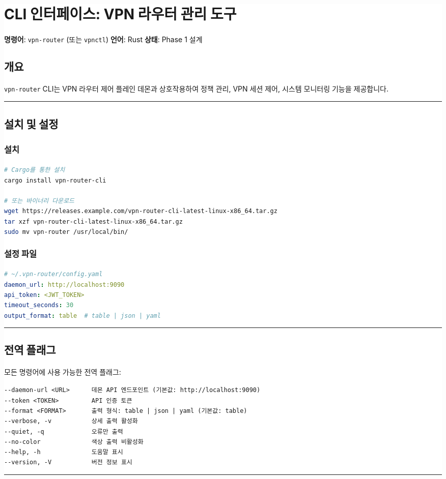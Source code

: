 # CLI 인터페이스: VPN 라우터 관리 도구

**명령어**: `vpn-router` (또는 `vpnctl`)
**언어**: Rust
**상태**: Phase 1 설계

## 개요

`vpn-router` CLI는 VPN 라우터 제어 플레인 데몬과 상호작용하여 정책 관리, VPN 세션 제어, 시스템 모니터링 기능을 제공합니다.

---

## 설치 및 설정

### 설치
```bash
# Cargo를 통한 설치
cargo install vpn-router-cli

# 또는 바이너리 다운로드
wget https://releases.example.com/vpn-router-cli-latest-linux-x86_64.tar.gz
tar xzf vpn-router-cli-latest-linux-x86_64.tar.gz
sudo mv vpn-router /usr/local/bin/
```

### 설정 파일
```yaml
# ~/.vpn-router/config.yaml
daemon_url: http://localhost:9090
api_token: <JWT_TOKEN>
timeout_seconds: 30
output_format: table  # table | json | yaml
```

---

## 전역 플래그

모든 명령어에 사용 가능한 전역 플래그:

```
--daemon-url <URL>      데몬 API 엔드포인트 (기본값: http://localhost:9090)
--token <TOKEN>         API 인증 토큰
--format <FORMAT>       출력 형식: table | json | yaml (기본값: table)
--verbose, -v           상세 출력 활성화
--quiet, -q             오류만 출력
--no-color              색상 출력 비활성화
--help, -h              도움말 표시
--version, -V           버전 정보 표시
```

---